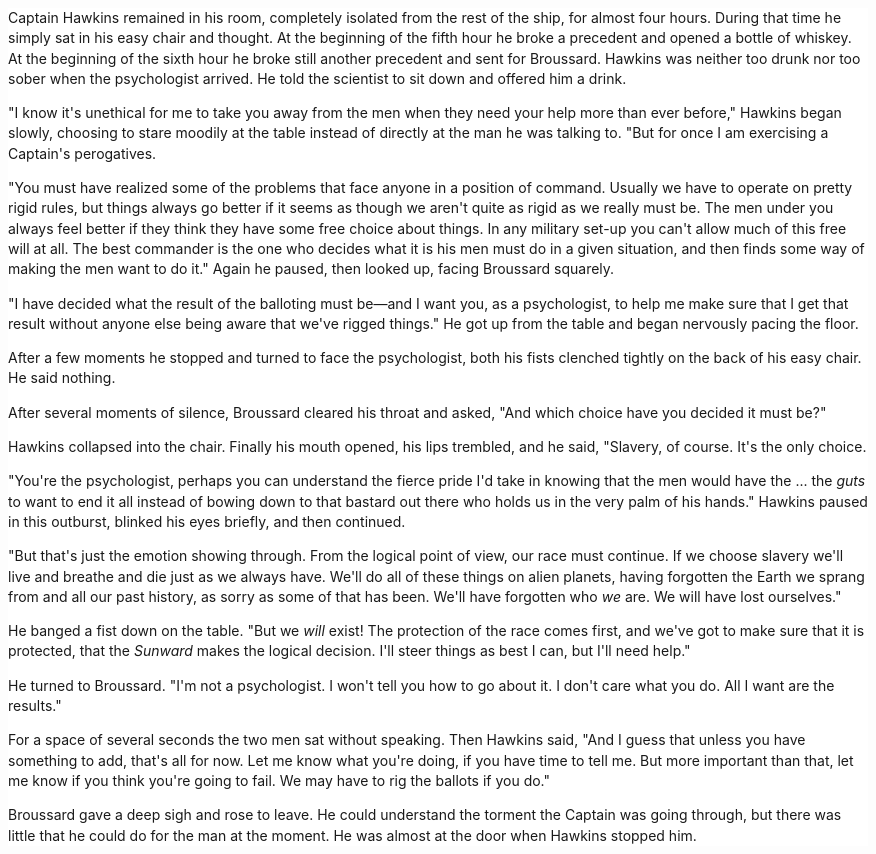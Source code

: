 Captain Hawkins remained in his room, completely isolated from the rest of the ship, for almost four hours. During that time he simply sat in his easy chair and thought. At the beginning of the fifth hour he broke a precedent and opened a bottle of whiskey. At the beginning of the sixth hour he broke still another precedent and sent for Broussard. Hawkins was neither too drunk nor too sober when the psychologist arrived. He told the scientist to sit down and offered him a drink.

"I know it's unethical for me to take you away from the men when they need your help more than ever before," Hawkins began slowly, choosing to stare moodily at the table instead of directly at the man he was talking to. "But for once I am exercising a Captain's perogatives.

"You must have realized some of the problems that face anyone in a position of command. Usually we have to operate on pretty rigid rules, but things always go better if it seems as though we aren't quite as rigid as we really must be. The men under you always feel better if they think they have some free choice about things. In any military set-up you can't allow much of this free will at all. The best commander is the one who decides what it is his men must do in a given situation, and then finds some way of making the men want to do it." Again he paused, then looked up, facing Broussard squarely.

"I have decided what the result of the balloting must be—and I want you, as a psychologist, to help me make sure that I get that result without anyone else being aware that we've rigged things." He got up from the table and began nervously pacing the floor.

After a few moments he stopped and turned to face the psychologist, both his fists clenched tightly on the back of his easy chair. He said nothing.

After several moments of silence, Broussard cleared his throat and asked, "And which choice have you decided it must be?"

Hawkins collapsed into the chair. Finally his mouth opened, his lips trembled, and he said, "Slavery, of course. It's the only choice.

"You're the psychologist, perhaps you can understand the fierce pride I'd take in knowing that the men would have the ... the _guts_ to want to end it all instead of bowing down to that bastard out there who holds us in the very palm of his hands." Hawkins paused in this outburst, blinked his eyes briefly, and then continued.

"But that's just the emotion showing through. From the logical point of view, our race must continue. If we choose slavery we'll live and breathe and die just as we always have. We'll do all of these things on alien planets, having forgotten the Earth we sprang from and all our past history, as sorry as some of that has been. We'll have forgotten who _we_ are. We will have lost ourselves."

He banged a fist down on the table. "But we _will_ exist! The protection of the race comes first, and we've got to make sure that it is protected, that the _Sunward_ makes the logical decision. I'll steer things as best I can, but I'll need help."

He turned to Broussard. "I'm not a psychologist. I won't tell you how to go about it. I don't care what you do. All I want are the results."

For a space of several seconds the two men sat without speaking. Then Hawkins said, "And I guess that unless you have something to add, that's all for now. Let me know what you're doing, if you have time to tell me. But more important than that, let me know if you think you're going to fail. We may have to rig the ballots if you do."

Broussard gave a deep sigh and rose to leave. He could understand the torment the Captain was going through, but there was little that he could do for the man at the moment. He was almost at the door when Hawkins stopped him.
